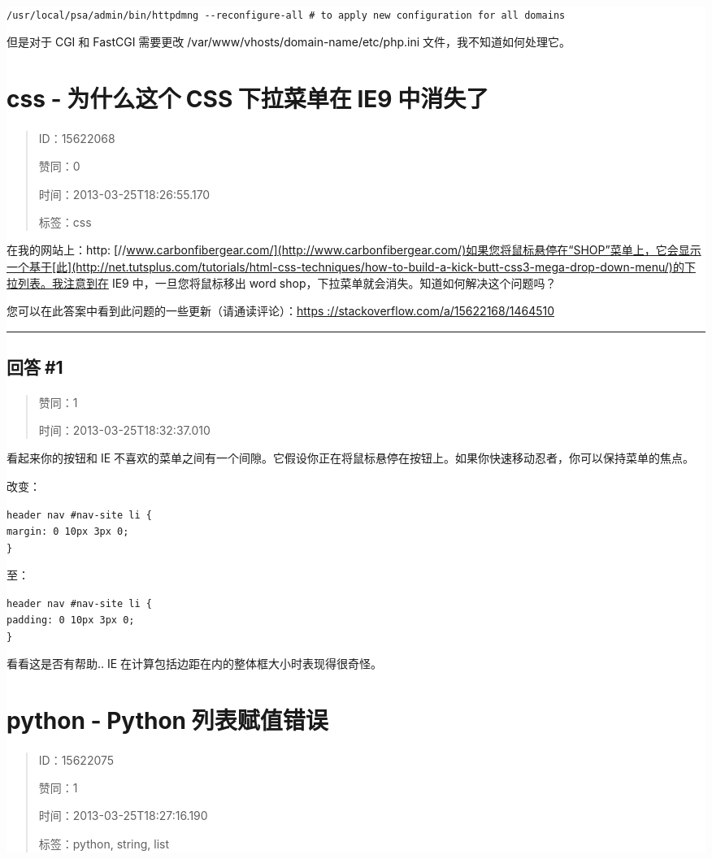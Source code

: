 ```
/usr/local/psa/admin/bin/httpdmng --reconfigure-all # to apply new configuration for all domains 
```

但是对于 CGI 和 FastCGI 需要更改 /var/www/vhosts/domain-name/etc/php.ini 文件，我不知道如何处理它。

# css - 为什么这个 CSS 下拉菜单在 IE9 中消失了

> ID：15622068
> 
> 赞同：0
> 
> 时间：2013-03-25T18:26:55.170
> 
> 标签：css

在我的网站上：http: [//www.carbonfibergear.com/](http://www.carbonfibergear.com/)如果您将鼠标悬停在“SHOP”菜单上，它会显示一个基于[此](http://net.tutsplus.com/tutorials/html-css-techniques/how-to-build-a-kick-butt-css3-mega-drop-down-menu/)的下拉列表。我注意到在 IE9 中，一旦您将鼠标移出 word shop，下拉菜单就会消失。知道如何解决这个问题吗？

您可以在此答案中看到此问题的一些更新（请通读评论）：[https ://stackoverflow.com/a/15622168/1464510](https://stackoverflow.com/a/15622168/1464510)

* * *

## 回答 #1

> 赞同：1
> 
> 时间：2013-03-25T18:32:37.010

看起来你的按钮和 IE 不喜欢的菜单之间有一个间隙。它假设你正在将鼠标悬停在按钮上。如果你快速移动忍者，你可以保持菜单的焦点。

改变：

```
header nav #nav-site li {
margin: 0 10px 3px 0;
} 
```

至：

```
header nav #nav-site li {
padding: 0 10px 3px 0;
} 
```

看看这是否有帮助.. IE 在计算包括边距在内的整体框大小时表现得很奇怪。

# python - Python 列表赋值错误

> ID：15622075
> 
> 赞同：1
> 
> 时间：2013-03-25T18:27:16.190
> 
> 标签：python, string, list
